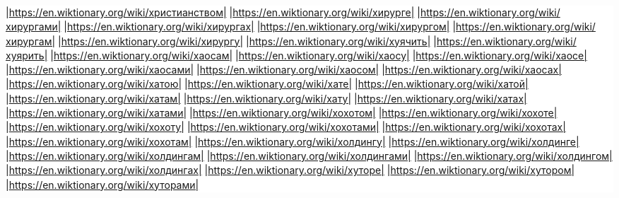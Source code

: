 |https://en.wiktionary.org/wiki/христианством|
|https://en.wiktionary.org/wiki/хирурге|
|https://en.wiktionary.org/wiki/хирургами|
|https://en.wiktionary.org/wiki/хирургах|
|https://en.wiktionary.org/wiki/хирургом|
|https://en.wiktionary.org/wiki/хирургам|
|https://en.wiktionary.org/wiki/хирургу|
|https://en.wiktionary.org/wiki/хуячить|
|https://en.wiktionary.org/wiki/хуярить|
|https://en.wiktionary.org/wiki/хаосам|
|https://en.wiktionary.org/wiki/хаосу|
|https://en.wiktionary.org/wiki/хаосе|
|https://en.wiktionary.org/wiki/хаосами|
|https://en.wiktionary.org/wiki/хаосом|
|https://en.wiktionary.org/wiki/хаосах|
|https://en.wiktionary.org/wiki/хатою|
|https://en.wiktionary.org/wiki/хате|
|https://en.wiktionary.org/wiki/хатой|
|https://en.wiktionary.org/wiki/хатам|
|https://en.wiktionary.org/wiki/хату|
|https://en.wiktionary.org/wiki/хатах|
|https://en.wiktionary.org/wiki/хатами|
|https://en.wiktionary.org/wiki/хохотом|
|https://en.wiktionary.org/wiki/хохоте|
|https://en.wiktionary.org/wiki/хохоту|
|https://en.wiktionary.org/wiki/хохотами|
|https://en.wiktionary.org/wiki/хохотах|
|https://en.wiktionary.org/wiki/хохотам|
|https://en.wiktionary.org/wiki/холдингу|
|https://en.wiktionary.org/wiki/холдинге|
|https://en.wiktionary.org/wiki/холдингам|
|https://en.wiktionary.org/wiki/холдингами|
|https://en.wiktionary.org/wiki/холдингом|
|https://en.wiktionary.org/wiki/холдингах|
|https://en.wiktionary.org/wiki/хуторе|
|https://en.wiktionary.org/wiki/хутором|
|https://en.wiktionary.org/wiki/хуторами|